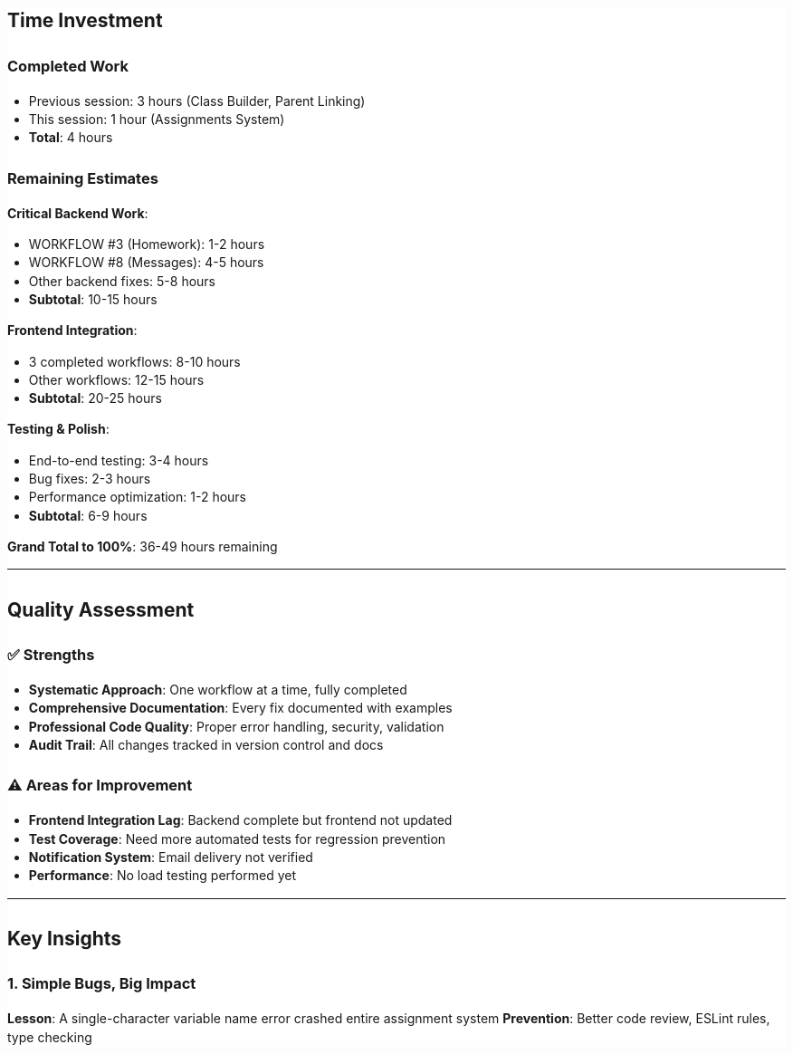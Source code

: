 
## Time Investment

### Completed Work
- Previous session: 3 hours (Class Builder, Parent Linking)
- This session: 1 hour (Assignments System)
- **Total**: 4 hours

### Remaining Estimates

**Critical Backend Work**:
- WORKFLOW #3 (Homework): 1-2 hours
- WORKFLOW #8 (Messages): 4-5 hours
- Other backend fixes: 5-8 hours
- **Subtotal**: 10-15 hours

**Frontend Integration**:
- 3 completed workflows: 8-10 hours
- Other workflows: 12-15 hours
- **Subtotal**: 20-25 hours

**Testing & Polish**:
- End-to-end testing: 3-4 hours
- Bug fixes: 2-3 hours
- Performance optimization: 1-2 hours
- **Subtotal**: 6-9 hours

**Grand Total to 100%**: 36-49 hours remaining

---

## Quality Assessment

### ✅ Strengths
- **Systematic Approach**: One workflow at a time, fully completed
- **Comprehensive Documentation**: Every fix documented with examples
- **Professional Code Quality**: Proper error handling, security, validation
- **Audit Trail**: All changes tracked in version control and docs

### ⚠️ Areas for Improvement
- **Frontend Integration Lag**: Backend complete but frontend not updated
- **Test Coverage**: Need more automated tests for regression prevention
- **Notification System**: Email delivery not verified
- **Performance**: No load testing performed yet

---

## Key Insights

### 1. Simple Bugs, Big Impact
**Lesson**: A single-character variable name error crashed entire assignment system
**Prevention**: Better code review, ESLint rules, type checking
